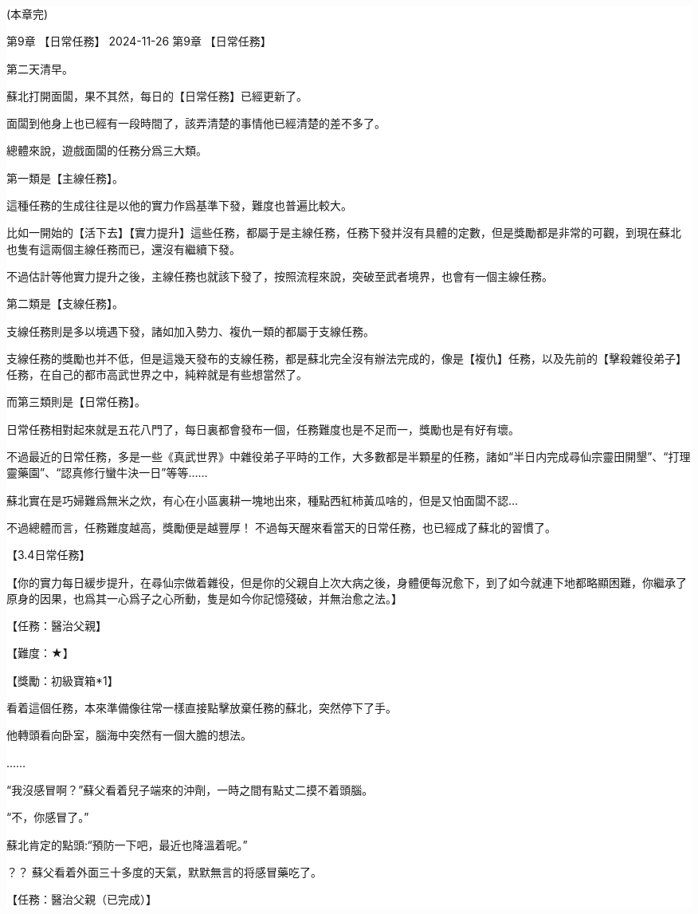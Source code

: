 (本章完)

第9章 【日常任務】
2024-11-26
第9章 【日常任務】

第二天清早。

蘇北打開面闆，果不其然，每日的【日常任務】已經更新了。

面闆到他身上也已經有一段時間了，該弄清楚的事情他已經清楚的差不多了。

總體來說，遊戲面闆的任務分爲三大類。

第一類是【主線任務】。

這種任務的生成往往是以他的實力作爲基準下發，難度也普遍比較大。

比如一開始的【活下去】【實力提升】這些任務，都屬于是主線任務，任務下發并沒有具體的定數，但是獎勵都是非常的可觀，到現在蘇北也隻有這兩個主線任務而已，還沒有繼續下發。

不過估計等他實力提升之後，主線任務也就該下發了，按照流程來說，突破至武者境界，也會有一個主線任務。

第二類是【支線任務】。

支線任務則是多以境遇下發，諸如加入勢力、複仇一類的都屬于支線任務。

支線任務的獎勵也并不低，但是這幾天發布的支線任務，都是蘇北完全沒有辦法完成的，像是【複仇】任務，以及先前的【擊殺雜役弟子】任務，在自己的都市高武世界之中，純粹就是有些想當然了。

而第三類則是【日常任務】。

日常任務相對起來就是五花八門了，每日裏都會發布一個，任務難度也是不足而一，獎勵也是有好有壞。

不過最近的日常任務，多是一些《真武世界》中雜役弟子平時的工作，大多數都是半顆星的任務，諸如“半日内完成尋仙宗靈田開墾”、“打理靈藥園”、“認真修行蠻牛決一日”等等……

蘇北實在是巧婦難爲無米之炊，有心在小區裏耕一塊地出來，種點西紅柿黃瓜啥的，但是又怕面闆不認…

不過總體而言，任務難度越高，獎勵便是越豐厚！
不過每天醒來看當天的日常任務，也已經成了蘇北的習慣了。

【3.4日常任務】

【你的實力每日緩步提升，在尋仙宗做着雜役，但是你的父親自上次大病之後，身體便每況愈下，到了如今就連下地都略顯困難，你繼承了原身的因果，也爲其一心爲子之心所動，隻是如今你記憶殘破，并無治愈之法。】

【任務：醫治父親】

【難度：★】

【獎勵：初級寶箱*1】

看着這個任務，本來準備像往常一樣直接點擊放棄任務的蘇北，突然停下了手。

他轉頭看向卧室，腦海中突然有一個大膽的想法。

……

“我沒感冒啊？”蘇父看着兒子端來的沖劑，一時之間有點丈二摸不着頭腦。

“不，你感冒了。”

蘇北肯定的點頭:“預防一下吧，最近也降溫着呢。”

？？
蘇父看着外面三十多度的天氣，默默無言的将感冒藥吃了。

【任務：醫治父親（已完成）】
